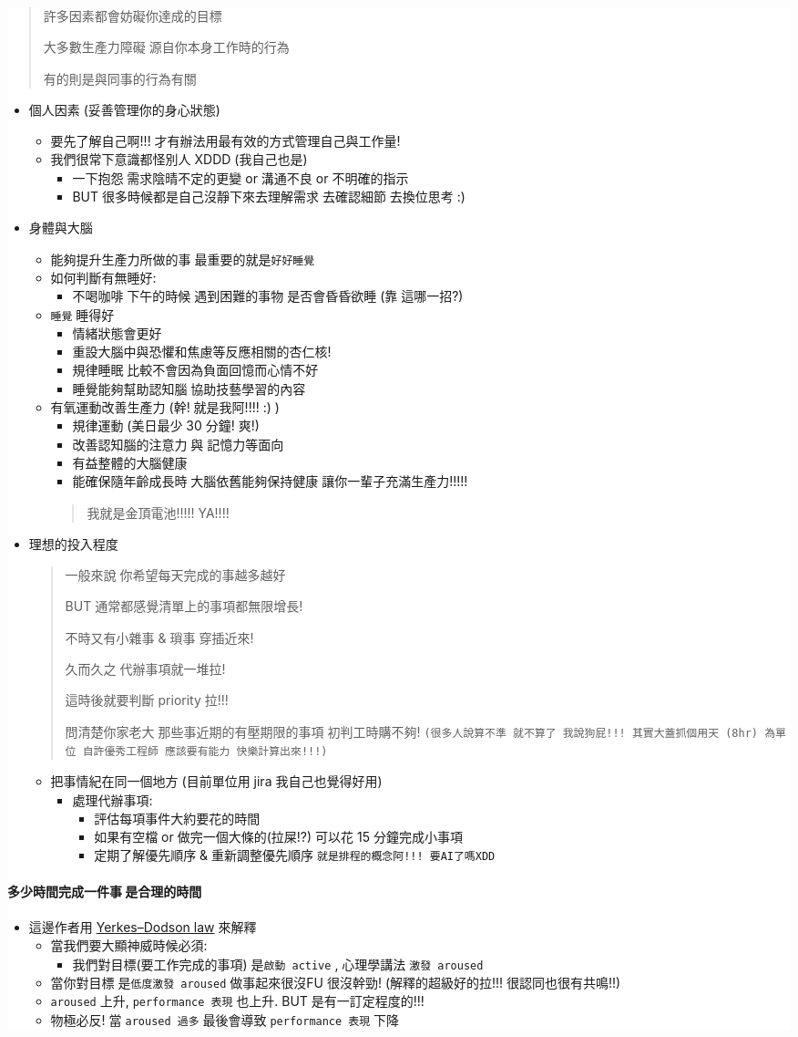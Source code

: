 > 許多因素都會妨礙你達成的目標
>
> 大多數生產力障礙 源自你本身工作時的行為 
>
> 有的則是與同事的行為有關

- 個人因素 (妥善管理你的身心狀態) 
   - 要先了解自己啊!!! 才有辦法用最有效的方式管理自己與工作量!
   - 我們很常下意識都怪別人 XDDD (我自己也是)
     - 一下抱怨 需求陰晴不定的更變 or 溝通不良 or 不明確的指示
     - BUT 很多時候都是自己沒靜下來去理解需求 去確認細節 去換位思考 :)

- 身體與大腦
  - 能夠提升生產力所做的事 最重要的就是`好好睡覺`
  - 如何判斷有無睡好:
    - 不喝咖啡 下午的時候 遇到困難的事物 是否會昏昏欲睡 (靠 這哪一招?)
  - `睡覺` 睡得好
    - 情緒狀態會更好
    - 重設大腦中與恐懼和焦慮等反應相關的杏仁核!
    - 規律睡眠 比較不會因為負面回憶而心情不好
    - 睡覺能夠幫助認知腦 協助技藝學習的內容
  - 有氧運動改善生產力 (幹! 就是我阿!!!! :) )
    - 規律運動 (美日最少 30 分鐘! 爽!)
    - 改善認知腦的注意力 與 記憶力等面向
    - 有益整體的大腦健康
    - 能確保隨年齡成長時 大腦依舊能夠保持健康 讓你一輩子充滿生產力!!!!! 
    > 我就是金頂電池!!!!! YA!!!!

- 理想的投入程度
   > 一般來說 你希望每天完成的事越多越好 
   >
   > BUT 通常都感覺清單上的事項都無限增長! 
   >
   > 不時又有小雜事 & 瑣事 穿插近來!
   >
   > 久而久之 代辦事項就一堆拉!
   >
   > 這時後就要判斷 priority 拉!!! 
   >
   > 問清楚你家老大 那些事近期的有壓期限的事項 初判工時購不夠! `(很多人說算不準 就不算了 我說狗屁!!! 其實大蓋抓個用天 (8hr) 為單位 自許優秀工程師 應該要有能力 快樂計算出來!!!)`
   >

   - 把事情紀在同一個地方 (目前單位用 jira 我自己也覺得好用)
     - 處理代辦事項:
       - 評估每項事件大約要花的時間  
       - 如果有空檔 or 做完一個大條的(拉屎!?) 可以花 15 分鐘完成小事項
       - 定期了解優先順序 & 重新調整優先順序 `就是排程的概念阿!!! 要AI了嗎XDD`

#### 多少時間完成一件事 是合理的時間

- 這邊作者用 [Yerkes–Dodson law](https://en.wikipedia.org/wiki/Yerkes%E2%80%93Dodson_law) 來解釋
   - 當我們要大顯神威時候必須:
     - 我們對目標(要工作完成的事項) 是`啟動 active` , 心理學講法 `激發 aroused`
   - 當你對目標 是`低度激發 aroused` 做事起來很沒FU 很沒幹勁! (解釋的超級好的拉!!! 很認同也很有共鳴!!)
   - `aroused` 上升, `performance 表現` 也上升.  BUT 是有一訂定程度的!!!
   - 物極必反! 當 `aroused 過多` 最後會導致  `performance 表現` 下降 

